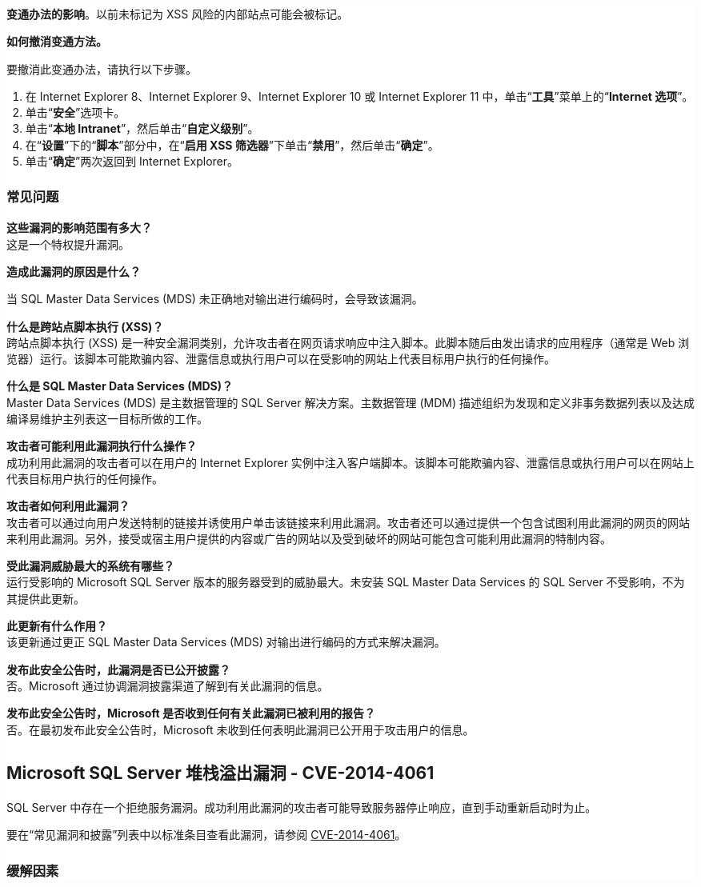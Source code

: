 **变通办法的影响**。以前未标记为 XSS 风险的内部站点可能会被标记。

**如何撤消变通方法。**

要撤消此变通办法，请执行以下步骤。

1.  在 Internet Explorer 8、Internet Explorer 9、Internet Explorer 10 或 Internet Explorer 11 中，单击“**工具**”菜单上的“**Internet 选项**”。
2.  单击“**安全**”选项卡。
3.  单击“**本地 Intranet**”，然后单击“**自定义级别**”。
4.  在“**设置**”下的“**脚本**”部分中，在“**启用 XSS 筛选器**”下单击“**禁用**”，然后单击“**确定**”。
5.  单击“**确定**”两次返回到 Internet Explorer。

### 常见问题

**这些漏洞的影响范围有多大？**  
这是一个特权提升漏洞。

**造成此漏洞的原因是什么？**   

当 SQL Master Data Services (MDS) 未正确地对输出进行编码时，会导致该漏洞。

**什么是跨站点脚本执行 (XSS)？**  
跨站点脚本执行 (XSS) 是一种安全漏洞类别，允许攻击者在网页请求响应中注入脚本。此脚本随后由发出请求的应用程序（通常是 Web 浏览器）运行。该脚本可能欺骗内容、泄露信息或执行用户可以在受影响的网站上代表目标用户执行的任何操作。

**什么是 SQL Master Data Services (MDS)？**  
Master Data Services (MDS) 是主数据管理的 SQL Server 解决方案。主数据管理 (MDM) 描述组织为发现和定义非事务数据列表以及达成编译易维护主列表这一目标所做的工作。 

**攻击者可能利用此漏洞执行什么操作？**  
成功利用此漏洞的攻击者可以在用户的 Internet Explorer 实例中注入客户端脚本。该脚本可能欺骗内容、泄露信息或执行用户可以在网站上代表目标用户执行的任何操作。

**攻击者如何利用此漏洞？**  
攻击者可以通过向用户发送特制的链接并诱使用户单击该链接来利用此漏洞。攻击者还可以通过提供一个包含试图利用此漏洞的网页的网站来利用此漏洞。另外，接受或宿主用户提供的内容或广告的网站以及受到破坏的网站可能包含可能利用此漏洞的特制内容。

**受此漏洞威胁最大的系统有哪些？**  
运行受影响的 Microsoft SQL Server 版本的服务器受到的威胁最大。未安装 SQL Master Data Services 的 SQL Server 不受影响，不为其提供此更新。

**此更新有什么作用？**  
该更新通过更正 SQL Master Data Services (MDS) 对输出进行编码的方式来解决漏洞。

**发布此安全公告时，此漏洞是否已公开披露？**  
否。Microsoft 通过协调漏洞披露渠道了解到有关此漏洞的信息。

**发布此安全公告时，Microsoft 是否收到任何有关此漏洞已被利用的报告？**  
否。在最初发布此安全公告时，Microsoft 未收到任何表明此漏洞已公开用于攻击用户的信息。

Microsoft SQL Server 堆栈溢出漏洞 - CVE-2014-4061
-------------------------------------------------

SQL Server 中存在一个拒绝服务漏洞。成功利用此漏洞的攻击者可能导致服务器停止响应，直到手动重新启动时为止。

要在“常见漏洞和披露”列表中以标准条目查看此漏洞，请参阅 [CVE-2014-4061](http://www.cve.mitre.org/cgi-bin/cvename.cgi?name=cve-2014-4061)。

### 缓解因素
